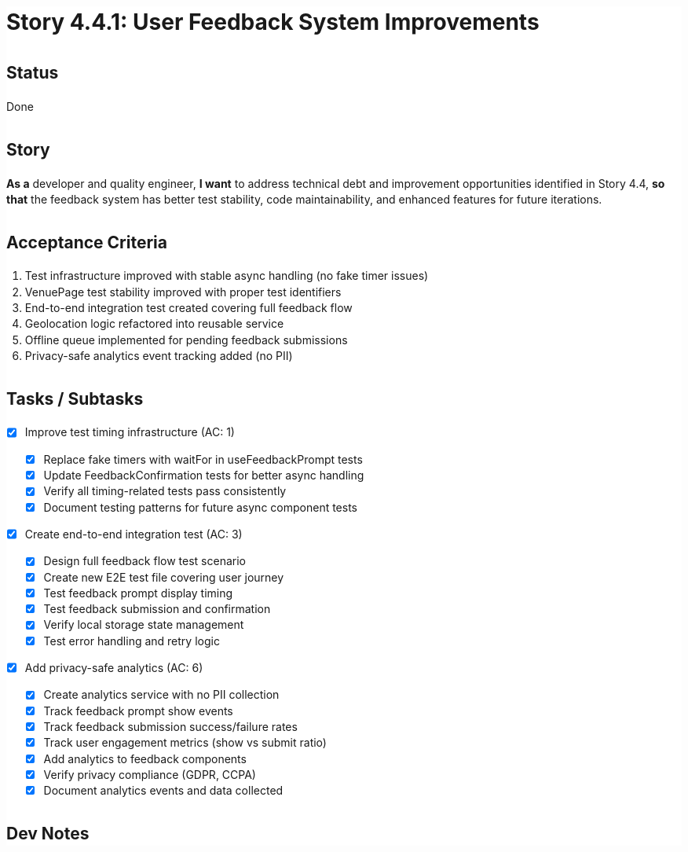 # Story 4.4.1: User Feedback System Improvements

## Status

Done

## Story

**As a** developer and quality engineer,
**I want** to address technical debt and improvement opportunities identified in Story 4.4,
**so that** the feedback system has better test stability, code maintainability, and enhanced features for future iterations.

## Acceptance Criteria

1. Test infrastructure improved with stable async handling (no fake timer issues)
2. VenuePage test stability improved with proper test identifiers
3. End-to-end integration test created covering full feedback flow
4. Geolocation logic refactored into reusable service
5. Offline queue implemented for pending feedback submissions
6. Privacy-safe analytics event tracking added (no PII)

## Tasks / Subtasks

- [x] Improve test timing infrastructure (AC: 1)

  - [x] Replace fake timers with waitFor in useFeedbackPrompt tests
  - [x] Update FeedbackConfirmation tests for better async handling
  - [x] Verify all timing-related tests pass consistently
  - [x] Document testing patterns for future async component tests

- [x] Create end-to-end integration test (AC: 3)

  - [x] Design full feedback flow test scenario
  - [x] Create new E2E test file covering user journey
  - [x] Test feedback prompt display timing
  - [x] Test feedback submission and confirmation
  - [x] Verify local storage state management
  - [x] Test error handling and retry logic

- [x] Add privacy-safe analytics (AC: 6)
  - [x] Create analytics service with no PII collection
  - [x] Track feedback prompt show events
  - [x] Track feedback submission success/failure rates
  - [x] Track user engagement metrics (show vs submit ratio)
  - [x] Add analytics to feedback components
  - [x] Verify privacy compliance (GDPR, CCPA)
  - [x] Document analytics events and data collected

## Dev Notes
